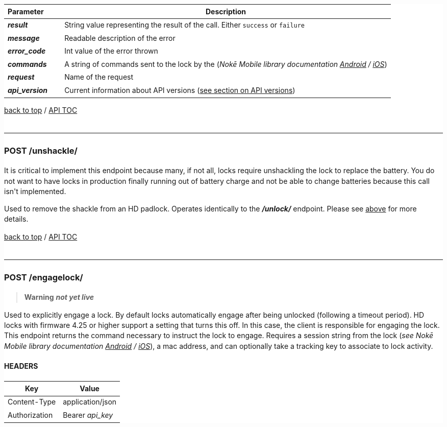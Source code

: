 |Parameter&nbsp;&nbsp;&nbsp;&nbsp;&nbsp;&nbsp;&nbsp;|Description|
|--                 |--|
|***result***       | String value representing the result of the call. Either ```success``` or ```failure```|
|***message***      | Readable description of the error|
|***error_code***   | Int value of the error thrown|
|***commands***     | A string of commands sent to the lock by the (*Nokē Mobile library documentation [Android](https://github.com/noke-inc/noke-mobile-library-android#nok%C4%93-mobile-library-for-android) / [iOS](https://github.com/noke-inc/noke-mobile-library-ios#nok%C4%93-mobile-library-for-ios)*)|
|***request***      | Name of the request|
|***api_version***  | Current information about API versions ([see section on API versions](#api-versions))|

[back to top](#overview) / [API TOC](#api)
<br/>
<br/>

---
### POST /unshackle/

It is critical to implement this endpoint because many, if not all, locks require unshackling the lock to replace the battery. You do not want to have locks in production finally running out of battery charge and not be able to change batteries because this call isn't implemented.

Used to remove the shackle from an HD padlock. Operates identically to the ***/unlock/*** endpoint.  Please see [above](#post-unlock) for more details. 

[back to top](#overview) / [API TOC](#api)
<br/>
<br/>

---
### POST /engagelock/ 
> __Warning__
***not yet live***

Used to explicitly engage a lock. By default locks automatically engage after being unlocked (following a timeout period). HD locks with firmware 4.25 or higher support a setting that turns this off. In this case, the client is responsible for engaging the lock. This endpoint returns the command necessary to instruct the lock to engage. Requires a session string from the lock (*see Nokē Mobile library documentation [Android](https://github.com/noke-inc/noke-mobile-library-android#nok%C4%93-mobile-library-for-android) / [iOS](https://github.com/noke-inc/noke-mobile-library-ios#nok%C4%93-mobile-library-for-ios)*), a mac address, and can optionally take a tracking key to associate to lock activity. 

#### HEADERS

|  Key         | Value             |
|--            |--                 |
|Content-Type  | application/json  |
|Authorization | Bearer *api_key*  |
